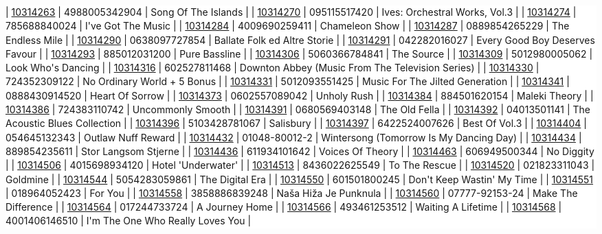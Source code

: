 | [10314263](https://www.discogs.com/release/10314263) | 4988005342904 | Song Of The Islands |
| [10314270](https://www.discogs.com/release/10314270) | 095115517420 | Ives: Orchestral Works, Vol.3 |
| [10314274](https://www.discogs.com/release/10314274) | 785688840024 | I've Got The Music |
| [10314284](https://www.discogs.com/release/10314284) | 4009690259411 | Chameleon Show |
| [10314287](https://www.discogs.com/release/10314287) | 0889854265229 | The Endless Mile |
| [10314290](https://www.discogs.com/release/10314290) | 0638097727854 | Ballate Folk ed Altre Storie |
| [10314291](https://www.discogs.com/release/10314291) | 042282016027 | Every Good Boy Deserves Favour |
| [10314293](https://www.discogs.com/release/10314293) | 885012031200 | Pure Bassline |
| [10314306](https://www.discogs.com/release/10314306) | 5060366784841 | The Source |
| [10314309](https://www.discogs.com/release/10314309) | 5012980005062 | Look Who's Dancing |
| [10314316](https://www.discogs.com/release/10314316) | 602527811468 | Downton Abbey (Music From The Television Series) |
| [10314330](https://www.discogs.com/release/10314330) | 724352309122 | No Ordinary World + 5 Bonus |
| [10314331](https://www.discogs.com/release/10314331) | 5012093551425 | Music For The Jilted Generation |
| [10314341](https://www.discogs.com/release/10314341) | 0888430914520 | Heart Of Sorrow |
| [10314373](https://www.discogs.com/release/10314373) | 0602557089042 | Unholy Rush |
| [10314384](https://www.discogs.com/release/10314384) | 884501620154 | Maleki Theory |
| [10314386](https://www.discogs.com/release/10314386) | 724383110742 | Uncommonly Smooth |
| [10314391](https://www.discogs.com/release/10314391) | 0680569403148 | The Old Fella |
| [10314392](https://www.discogs.com/release/10314392) | 04013501141 | The Acoustic Blues Collection |
| [10314396](https://www.discogs.com/release/10314396) | 5103428781067 | Salisbury |
| [10314397](https://www.discogs.com/release/10314397) | 6422524007626 | Best Of Vol.3 |
| [10314404](https://www.discogs.com/release/10314404) | 054645132343 | Outlaw Nuff Reward |
| [10314432](https://www.discogs.com/release/10314432) | 01048-80012-2 | Wintersong (Tomorrow Is My Dancing Day) |
| [10314434](https://www.discogs.com/release/10314434) | 889854235611 | Stor Langsom Stjerne |
| [10314436](https://www.discogs.com/release/10314436) | 611934101642 | Voices Of Theory |
| [10314463](https://www.discogs.com/release/10314463) | 606949500344 | No Diggity |
| [10314506](https://www.discogs.com/release/10314506) | 4015698934120 | Hotel 'Underwater' |
| [10314513](https://www.discogs.com/release/10314513) | 8436022625549 | To The Rescue |
| [10314520](https://www.discogs.com/release/10314520) | 021823311043 | Goldmine |
| [10314544](https://www.discogs.com/release/10314544) | 5054283059861 | The Digital Era |
| [10314550](https://www.discogs.com/release/10314550) | 601501800245 | Don't Keep Wastin' My Time |
| [10314551](https://www.discogs.com/release/10314551) | 018964052423 | For You |
| [10314558](https://www.discogs.com/release/10314558) | 3858886839248 | Naša Hiža Je Punknula |
| [10314560](https://www.discogs.com/release/10314560) | 07777-92153-24 | Make The Difference |
| [10314564](https://www.discogs.com/release/10314564) | 017244733724 | A Journey Home |
| [10314566](https://www.discogs.com/release/10314566) | 493461253512 | Waiting A Lifetime |
| [10314568](https://www.discogs.com/release/10314568) | 4001406146510 | I'm The One Who Really Loves You |